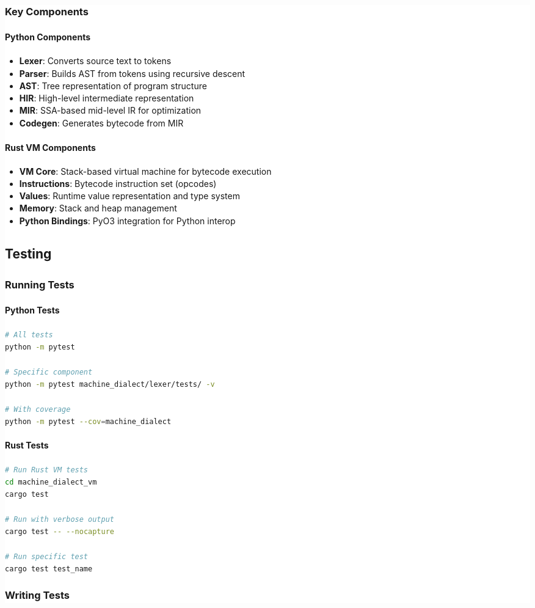 ### Key Components

#### Python Components

- **Lexer**: Converts source text to tokens
- **Parser**: Builds AST from tokens using recursive descent
- **AST**: Tree representation of program structure
- **HIR**: High-level intermediate representation
- **MIR**: SSA-based mid-level IR for optimization
- **Codegen**: Generates bytecode from MIR

#### Rust VM Components

- **VM Core**: Stack-based virtual machine for bytecode execution
- **Instructions**: Bytecode instruction set (opcodes)
- **Values**: Runtime value representation and type system
- **Memory**: Stack and heap management
- **Python Bindings**: PyO3 integration for Python interop

## Testing

### Running Tests

#### Python Tests

```bash
# All tests
python -m pytest

# Specific component
python -m pytest machine_dialect/lexer/tests/ -v

# With coverage
python -m pytest --cov=machine_dialect
```

#### Rust Tests

```bash
# Run Rust VM tests
cd machine_dialect_vm
cargo test

# Run with verbose output
cargo test -- --nocapture

# Run specific test
cargo test test_name
```

### Writing Tests
